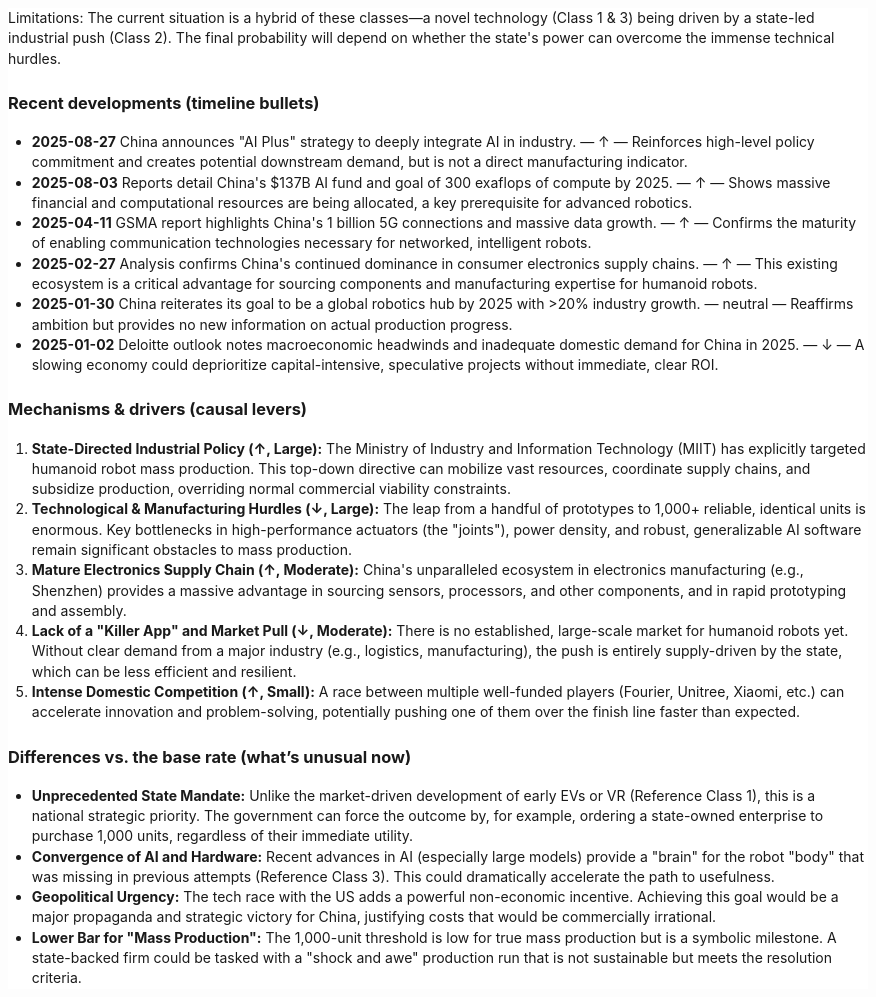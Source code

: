 Limitations: The current situation is a hybrid of these classes—a novel technology (Class 1 & 3) being driven by a state-led industrial push (Class 2). The final probability will depend on whether the state's power can overcome the immense technical hurdles.

### Recent developments (timeline bullets)
*   **2025-08-27** China announces "AI Plus" strategy to deeply integrate AI in industry. — ↑ — Reinforces high-level policy commitment and creates potential downstream demand, but is not a direct manufacturing indicator.
*   **2025-08-03** Reports detail China's $137B AI fund and goal of 300 exaflops of compute by 2025. — ↑ — Shows massive financial and computational resources are being allocated, a key prerequisite for advanced robotics.
*   **2025-04-11** GSMA report highlights China's 1 billion 5G connections and massive data growth. — ↑ — Confirms the maturity of enabling communication technologies necessary for networked, intelligent robots.
*   **2025-02-27** Analysis confirms China's continued dominance in consumer electronics supply chains. — ↑ — This existing ecosystem is a critical advantage for sourcing components and manufacturing expertise for humanoid robots.
*   **2025-01-30** China reiterates its goal to be a global robotics hub by 2025 with >20% industry growth. — neutral — Reaffirms ambition but provides no new information on actual production progress.
*   **2025-01-02** Deloitte outlook notes macroeconomic headwinds and inadequate domestic demand for China in 2025. — ↓ — A slowing economy could deprioritize capital-intensive, speculative projects without immediate, clear ROI.

### Mechanisms & drivers (causal levers)
1.  **State-Directed Industrial Policy (↑, Large):** The Ministry of Industry and Information Technology (MIIT) has explicitly targeted humanoid robot mass production. This top-down directive can mobilize vast resources, coordinate supply chains, and subsidize production, overriding normal commercial viability constraints.
2.  **Technological & Manufacturing Hurdles (↓, Large):** The leap from a handful of prototypes to 1,000+ reliable, identical units is enormous. Key bottlenecks in high-performance actuators (the "joints"), power density, and robust, generalizable AI software remain significant obstacles to mass production.
3.  **Mature Electronics Supply Chain (↑, Moderate):** China's unparalleled ecosystem in electronics manufacturing (e.g., Shenzhen) provides a massive advantage in sourcing sensors, processors, and other components, and in rapid prototyping and assembly.
4.  **Lack of a "Killer App" and Market Pull (↓, Moderate):** There is no established, large-scale market for humanoid robots yet. Without clear demand from a major industry (e.g., logistics, manufacturing), the push is entirely supply-driven by the state, which can be less efficient and resilient.
5.  **Intense Domestic Competition (↑, Small):** A race between multiple well-funded players (Fourier, Unitree, Xiaomi, etc.) can accelerate innovation and problem-solving, potentially pushing one of them over the finish line faster than expected.

### Differences vs. the base rate (what’s unusual now)
*   **Unprecedented State Mandate:** Unlike the market-driven development of early EVs or VR (Reference Class 1), this is a national strategic priority. The government can force the outcome by, for example, ordering a state-owned enterprise to purchase 1,000 units, regardless of their immediate utility.
*   **Convergence of AI and Hardware:** Recent advances in AI (especially large models) provide a "brain" for the robot "body" that was missing in previous attempts (Reference Class 3). This could dramatically accelerate the path to usefulness.
*   **Geopolitical Urgency:** The tech race with the US adds a powerful non-economic incentive. Achieving this goal would be a major propaganda and strategic victory for China, justifying costs that would be commercially irrational.
*   **Lower Bar for "Mass Production":** The 1,000-unit threshold is low for true mass production but is a symbolic milestone. A state-backed firm could be tasked with a "shock and awe" production run that is not sustainable but meets the resolution criteria.

